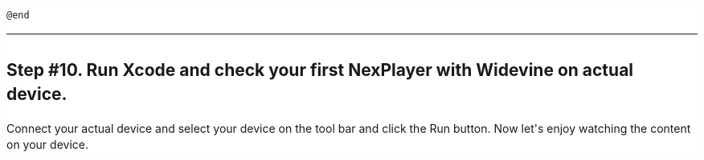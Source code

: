 ```javascript
@end

```
---

## Step #10. Run Xcode and check your first NexPlayer with Widevine on actual device.
Connect your actual device and select your device on the tool bar and click the Run button. Now let's enjoy watching the content on your device.
